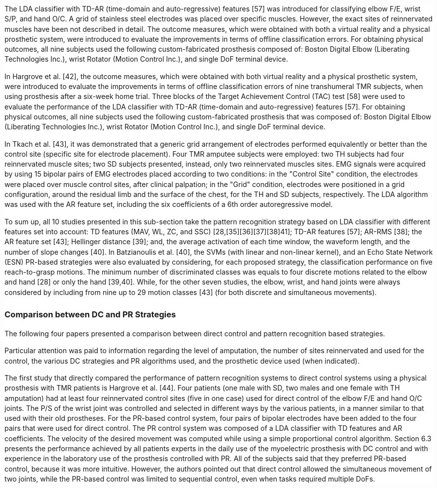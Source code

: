 The LDA classifier with TD-AR (time-domain and auto-regressive) features [57] was introduced for classifying elbow F/E, wrist S/P, and hand O/C. A grid of stainless steel electrodes was placed over specific muscles. However, the exact sites of reinnervated muscles have been not described in detail. The outcome measures, which were obtained with both a virtual reality and a physical prosthetic system, were introduced to evaluate the improvements in terms of offline classification errors. For obtaining physical outcomes, all nine subjects used the following custom-fabricated prosthesis composed of: Boston Digital Elbow (Liberating Technologies Inc.), wrist Rotator (Motion Control Inc.), and single DoF terminal device.

In Hargrove et al. [42], the outcome measures, which were obtained with both virtual reality and a physical prosthetic system, were introduced to evaluate the improvements in terms of offline classification errors of nine transhumeral TMR subjects, when using prosthesis after a six-week home trial. Three blocks of the Target Achievement Control (TAC) test [58] were used to evaluate the performance of the LDA classifier with TD-AR (time-domain and auto-regressive) features [57]. For obtaining physical outcomes, all nine subjects used the following custom-fabricated prosthesis that was composed of: Boston Digital Elbow (Liberating Technologies Inc.), wrist Rotator (Motion Control Inc.), and single DoF terminal device.

In Tkach et al. [43], it was demonstrated that a generic grid arrangement of electrodes performed equivalently or better than the control site (specific site for electrode placement). Four TMR amputee subjects were employed: two TH subjects had four reinnervated muscle sites; two SD subjects presented, instead, only two reinnervated muscles sites. EMG signals were acquired by using 15 bipolar pairs of EMG electrodes placed according to two conditions: in the "Control Site" condition, the electrodes were placed over muscle control sites, after clinical palpation; in the "Grid" condition, electrodes were positioned in a grid configuration, around the residual limb and the surface of the chest, for the TH and SD subjects, respectively. The LDA algorithm was used with the AR feature set, including the six coefficients of a 6th order autoregressive model.

To sum up, all 10 studies presented in this sub-section take the pattern recognition strategy based on LDA classifier with different features set into account: TD features (MAV, WL, ZC, and SSC) [28,[35][36][37][38]41]; TD-AR features [57]; AR-RMS [38]; the AR feature set [43]; Hellinger distance [39]; and, the average activation of each time window, the waveform length, and the number of slope changes [40]. In Batzianoulis et al. [40], the SVMs (with linear and non-linear kernel), and an Echo State Network (ESN) PR-based strategies were also evaluated by considering, for each proposed strategy, the classification performance on five reach-to-grasp motions. The minimum number of discriminated classes was equals to four discrete motions related to the elbow and hand [28] or only the hand [39,40]. While, for the other seven studies, the elbow, wrist, and hand joints were always considered by including from nine up to 29 motion classes [43] (for both discrete and simultaneous movements).


### Comparison between DC and PR Strategies

The following four papers presented a comparison between direct control and pattern recognition based strategies.

Particular attention was paid to information regarding the level of amputation, the number of sites reinnervated and used for the control, the various DC strategies and PR algorithms used, and the prosthetic device used (when indicated).

The first study that directly compared the performance of pattern recognition systems to direct control systems using a physical prosthesis with TMR patients is Hargrove et al. [44]. Four patients (one male with SD, two males and one female with TH amputation) had at least four reinnervated control sites (five in one case) used for direct control of the elbow F/E and hand O/C joints. The P/S of the wrist joint was controlled and selected in different ways by the various patients, in a manner similar to that used with their old prostheses. For the PR-based control system, four pairs of bipolar electrodes have been added to the four pairs that were used for direct control. The PR control system was composed of a LDA classifier with TD features and AR coefficients. The velocity of the desired movement was computed while using a simple proportional control algorithm. Section 6.3 presents the performance achieved by all patients experts in the daily use of the myoelectric prosthesis with DC control and with experience in the laboratory use of the prosthesis controlled with PR. All of the subjects said that they preferred PR-based control, because it was more intuitive. However, the authors pointed out that direct control allowed the simultaneous movement of two joints, while the PR-based control was limited to sequential control, even when tasks required multiple DoFs.
